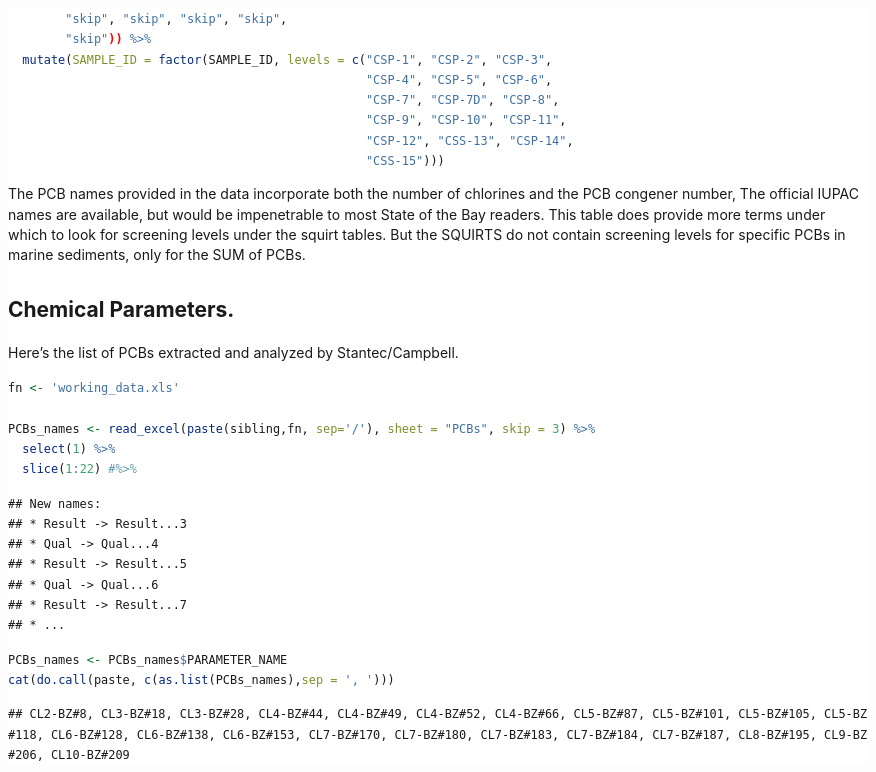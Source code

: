 ``` r
        "skip", "skip", "skip", "skip", 
        "skip")) %>%
  mutate(SAMPLE_ID = factor(SAMPLE_ID, levels = c("CSP-1", "CSP-2", "CSP-3", 
                                                  "CSP-4", "CSP-5", "CSP-6",
                                                  "CSP-7", "CSP-7D", "CSP-8", 
                                                  "CSP-9", "CSP-10", "CSP-11",
                                                  "CSP-12", "CSS-13", "CSP-14", 
                                                  "CSS-15")))
```

The PCB names provided in the data incorporate both the number of
chlorines and the PCB congener number, The official IUPAC names are
available, but would be impenetrable to most State of the Bay readers.
This table does provide more terms under which to look for screening
levels under the squirt tables. But the SQUIRTS do not contain screening
levels for specific PCBs in marine sediments, only for the SUM of PCBs.

## Chemical Parameters.

Here’s the list of PCBs extracted and analyzed by Stantec/Campbell.

``` r
fn <- 'working_data.xls'

PCBs_names <- read_excel(paste(sibling,fn, sep='/'), sheet = "PCBs", skip = 3) %>%
  select(1) %>%
  slice(1:22) #%>%
```

    ## New names:
    ## * Result -> Result...3
    ## * Qual -> Qual...4
    ## * Result -> Result...5
    ## * Qual -> Qual...6
    ## * Result -> Result...7
    ## * ...

``` r
PCBs_names <- PCBs_names$PARAMETER_NAME
cat(do.call(paste, c(as.list(PCBs_names),sep = ', ')))
```

    ## CL2-BZ#8, CL3-BZ#18, CL3-BZ#28, CL4-BZ#44, CL4-BZ#49, CL4-BZ#52, CL4-BZ#66, CL5-BZ#87, CL5-BZ#101, CL5-BZ#105, CL5-BZ#118, CL6-BZ#128, CL6-BZ#138, CL6-BZ#153, CL7-BZ#170, CL7-BZ#180, CL7-BZ#183, CL7-BZ#184, CL7-BZ#187, CL8-BZ#195, CL9-BZ#206, CL10-BZ#209

